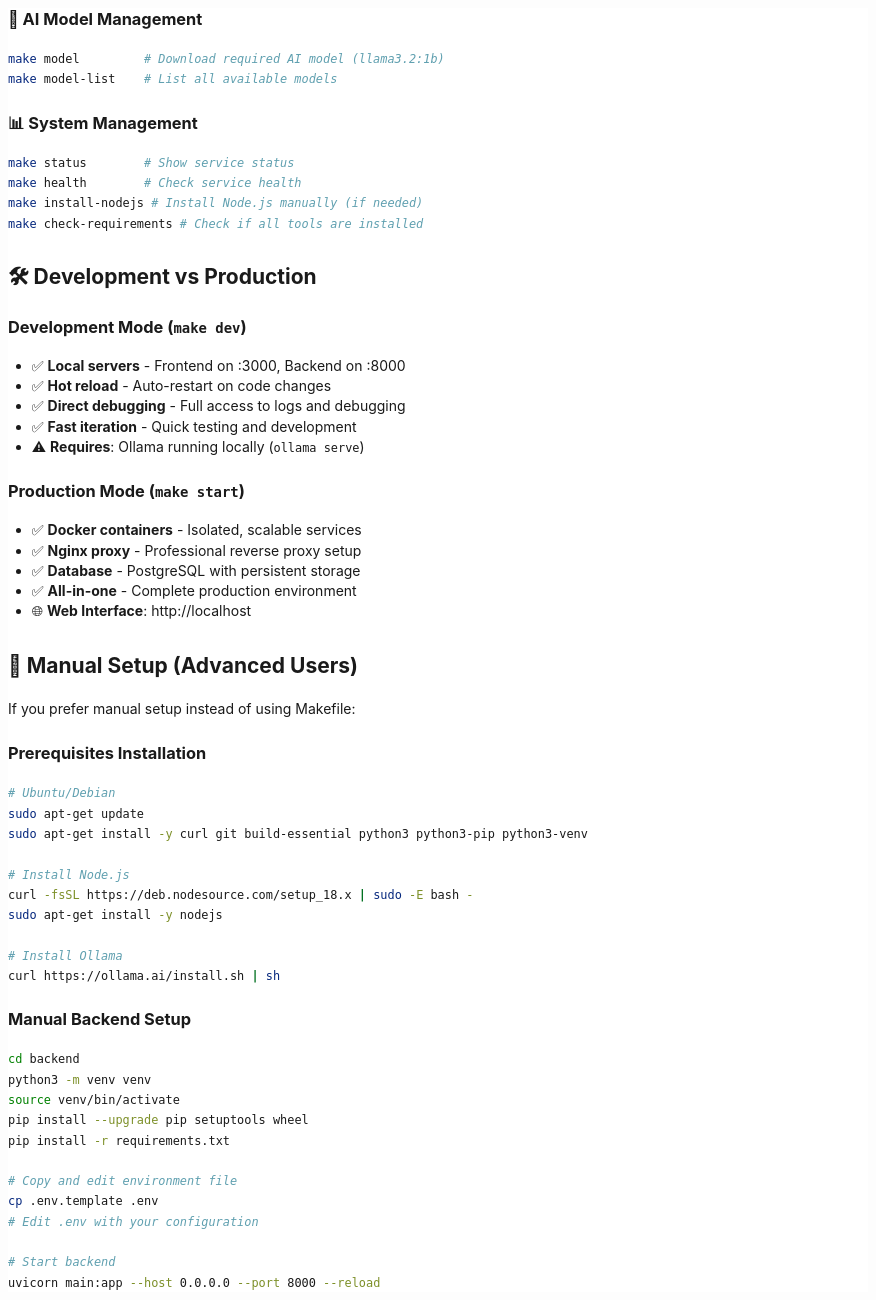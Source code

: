 ### 🤖 AI Model Management
```bash
make model         # Download required AI model (llama3.2:1b)
make model-list    # List all available models
```

### 📊 System Management
```bash
make status        # Show service status
make health        # Check service health
make install-nodejs # Install Node.js manually (if needed)
make check-requirements # Check if all tools are installed
```

## 🛠️ Development vs Production

### Development Mode (`make dev`)
- ✅ **Local servers** - Frontend on :3000, Backend on :8000
- ✅ **Hot reload** - Auto-restart on code changes  
- ✅ **Direct debugging** - Full access to logs and debugging
- ✅ **Fast iteration** - Quick testing and development
- ⚠️ **Requires**: Ollama running locally (`ollama serve`)

### Production Mode (`make start`) 
- ✅ **Docker containers** - Isolated, scalable services
- ✅ **Nginx proxy** - Professional reverse proxy setup
- ✅ **Database** - PostgreSQL with persistent storage  
- ✅ **All-in-one** - Complete production environment
- 🌐 **Web Interface**: http://localhost

## 📝 Manual Setup (Advanced Users)

If you prefer manual setup instead of using Makefile:

### Prerequisites Installation
```bash
# Ubuntu/Debian
sudo apt-get update
sudo apt-get install -y curl git build-essential python3 python3-pip python3-venv

# Install Node.js
curl -fsSL https://deb.nodesource.com/setup_18.x | sudo -E bash -
sudo apt-get install -y nodejs

# Install Ollama
curl https://ollama.ai/install.sh | sh
```

### Manual Backend Setup
```bash
cd backend
python3 -m venv venv
source venv/bin/activate
pip install --upgrade pip setuptools wheel
pip install -r requirements.txt

# Copy and edit environment file
cp .env.template .env
# Edit .env with your configuration

# Start backend
uvicorn main:app --host 0.0.0.0 --port 8000 --reload
```